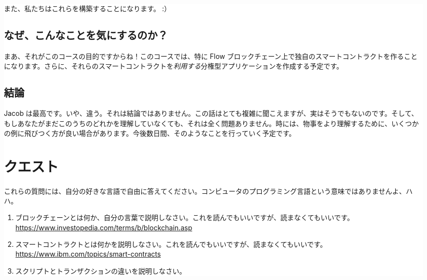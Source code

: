 また、私たちはこれらを構築することになります。 :）

## なぜ、こんなことを気にするのか？

まあ、それがこのコースの目的ですからね！このコースでは、特に Flow ブロックチェーン上で独自のスマートコントラクトを作ることになります。さらに、それらのスマートコントラクトを*利用する*分権型アプリケーションを作成する予定です。

## 結論

Jacob は最高です。いや、違う。それは結論ではありません。この話はとても複雑に聞こえますが、実はそうでもないのです。そして、もしあなたがまだこのうちのどれかを理解していなくても、それは全く問題ありません。時には、物事をより理解するために、いくつかの例に飛びつく方が良い場合があります。今後数日間、そのようなことを行っていく予定です。

# クエスト

これらの質問には、自分の好きな言語で自由に答えてください。コンピュータのプログラミング言語という意味ではありませんよ、ハハ。

1. ブロックチェーンとは何か、自分の言葉で説明しなさい。これを読んでもいいですが、読まなくてもいいです。https://www.investopedia.com/terms/b/blockchain.asp

2. スマートコントラクトとは何かを説明しなさい。これを読んでもいいですが、読まなくてもいいです。https://www.ibm.com/topics/smart-contracts

3. スクリプトとトランザクションの違いを説明しなさい。
